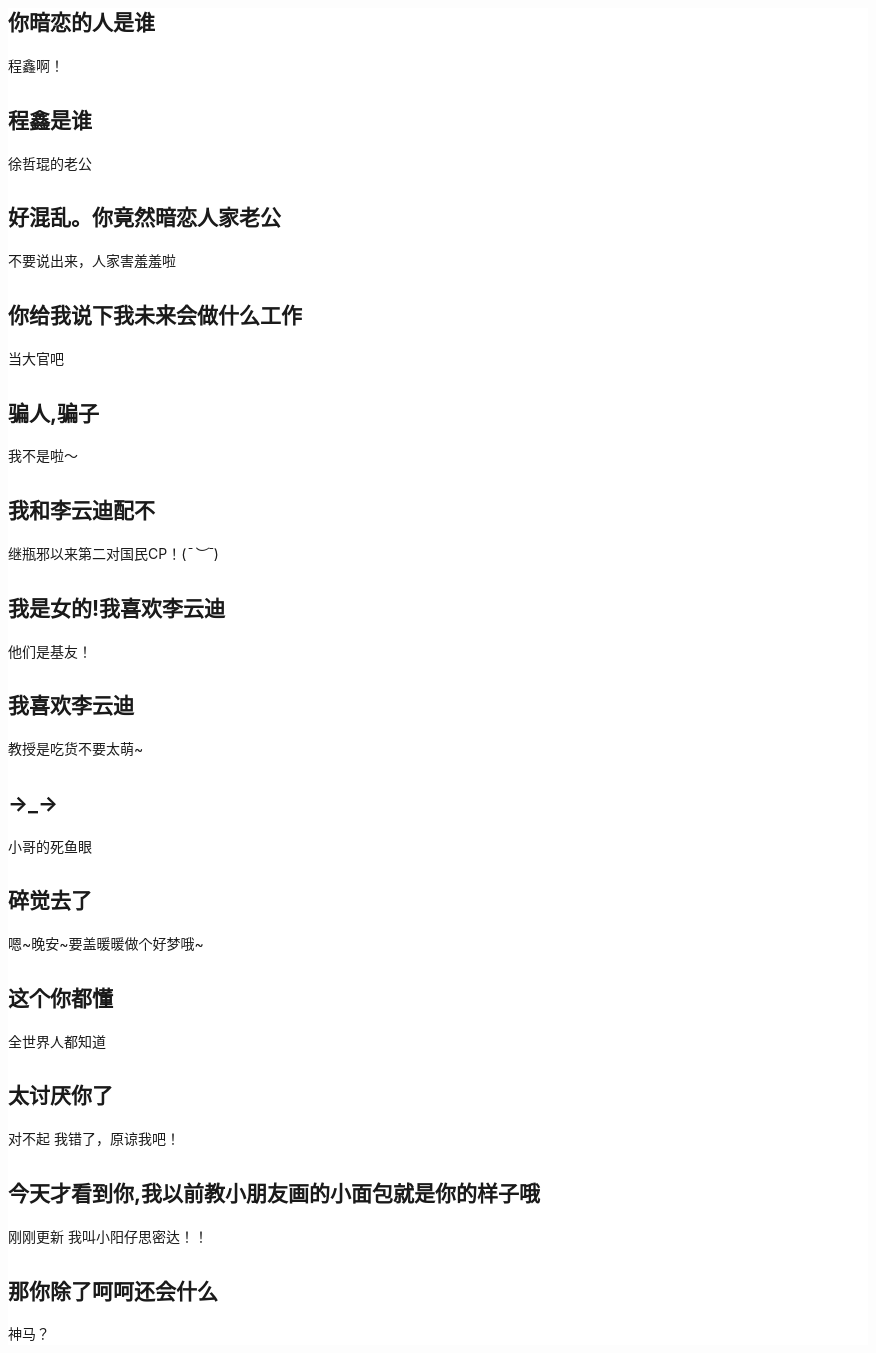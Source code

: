 ## 你暗恋的人是谁
程鑫啊！

## 程鑫是谁
徐哲琨的老公

## 好混乱。你竟然暗恋人家老公
不要说出来，人家害羞羞啦

## 你给我说下我未来会做什么工作
当大官吧

## 骗人,骗子
我不是啦〜

## 我和李云迪配不
继瓶邪以来第二对国民CP！(*¯︶¯*)

## 我是女的!我喜欢李云迪
他们是基友！

## 我喜欢李云迪
教授是吃货不要太萌~

## →_→
小哥的死鱼眼

## 碎觉去了
嗯~晚安~要盖暖暖做个好梦哦~

## 这个你都懂
全世界人都知道

## 太讨厌你了
对不起 我错了，原谅我吧！

## 今天才看到你,我以前教小朋友画的小面包就是你的样子哦
刚刚更新
我叫小阳仔思密达！！

## 那你除了呵呵还会什么
神马？
